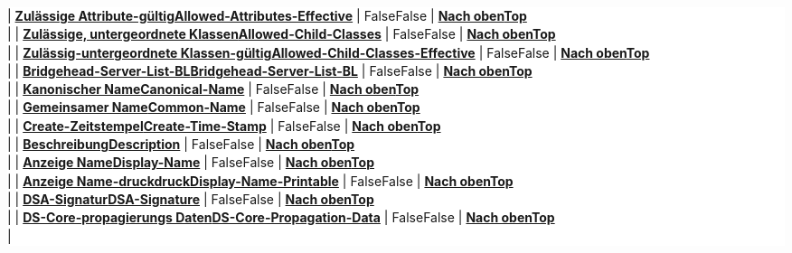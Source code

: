 | [<span data-ttu-id="a061b-503">**Zulässige Attribute-gültig**</span><span class="sxs-lookup"><span data-stu-id="a061b-503">**Allowed-Attributes-Effective**</span></span>](a-allowedattributeseffective.md)           | <span data-ttu-id="a061b-504">False</span><span class="sxs-lookup"><span data-stu-id="a061b-504">False</span></span>     | [<span data-ttu-id="a061b-505">**Nach oben**</span><span class="sxs-lookup"><span data-stu-id="a061b-505">**Top**</span></span>](c-top.md)<br/> |
| [<span data-ttu-id="a061b-506">**Zulässige, untergeordnete Klassen**</span><span class="sxs-lookup"><span data-stu-id="a061b-506">**Allowed-Child-Classes**</span></span>](a-allowedchildclasses.md)                         | <span data-ttu-id="a061b-507">False</span><span class="sxs-lookup"><span data-stu-id="a061b-507">False</span></span>     | [<span data-ttu-id="a061b-508">**Nach oben**</span><span class="sxs-lookup"><span data-stu-id="a061b-508">**Top**</span></span>](c-top.md)<br/> |
| [<span data-ttu-id="a061b-509">**Zulässig-untergeordnete Klassen-gültig**</span><span class="sxs-lookup"><span data-stu-id="a061b-509">**Allowed-Child-Classes-Effective**</span></span>](a-allowedchildclasseseffective.md)      | <span data-ttu-id="a061b-510">False</span><span class="sxs-lookup"><span data-stu-id="a061b-510">False</span></span>     | [<span data-ttu-id="a061b-511">**Nach oben**</span><span class="sxs-lookup"><span data-stu-id="a061b-511">**Top**</span></span>](c-top.md)<br/> |
| [<span data-ttu-id="a061b-512">**Bridgehead-Server-List-BL**</span><span class="sxs-lookup"><span data-stu-id="a061b-512">**Bridgehead-Server-List-BL**</span></span>](a-bridgeheadserverlistbl.md)                  | <span data-ttu-id="a061b-513">False</span><span class="sxs-lookup"><span data-stu-id="a061b-513">False</span></span>     | [<span data-ttu-id="a061b-514">**Nach oben**</span><span class="sxs-lookup"><span data-stu-id="a061b-514">**Top**</span></span>](c-top.md)<br/> |
| [<span data-ttu-id="a061b-515">**Kanonischer Name**</span><span class="sxs-lookup"><span data-stu-id="a061b-515">**Canonical-Name**</span></span>](a-canonicalname.md)                                      | <span data-ttu-id="a061b-516">False</span><span class="sxs-lookup"><span data-stu-id="a061b-516">False</span></span>     | [<span data-ttu-id="a061b-517">**Nach oben**</span><span class="sxs-lookup"><span data-stu-id="a061b-517">**Top**</span></span>](c-top.md)<br/> |
| [<span data-ttu-id="a061b-518">**Gemeinsamer Name**</span><span class="sxs-lookup"><span data-stu-id="a061b-518">**Common-Name**</span></span>](a-cn.md)                                                    | <span data-ttu-id="a061b-519">False</span><span class="sxs-lookup"><span data-stu-id="a061b-519">False</span></span>     | [<span data-ttu-id="a061b-520">**Nach oben**</span><span class="sxs-lookup"><span data-stu-id="a061b-520">**Top**</span></span>](c-top.md)<br/> |
| [<span data-ttu-id="a061b-521">**Create-Zeitstempel**</span><span class="sxs-lookup"><span data-stu-id="a061b-521">**Create-Time-Stamp**</span></span>](a-createtimestamp.md)                                 | <span data-ttu-id="a061b-522">False</span><span class="sxs-lookup"><span data-stu-id="a061b-522">False</span></span>     | [<span data-ttu-id="a061b-523">**Nach oben**</span><span class="sxs-lookup"><span data-stu-id="a061b-523">**Top**</span></span>](c-top.md)<br/> |
| [<span data-ttu-id="a061b-524">**Beschreibung**</span><span class="sxs-lookup"><span data-stu-id="a061b-524">**Description**</span></span>](a-description.md)                                           | <span data-ttu-id="a061b-525">False</span><span class="sxs-lookup"><span data-stu-id="a061b-525">False</span></span>     | [<span data-ttu-id="a061b-526">**Nach oben**</span><span class="sxs-lookup"><span data-stu-id="a061b-526">**Top**</span></span>](c-top.md)<br/> |
| [<span data-ttu-id="a061b-527">**Anzeige Name**</span><span class="sxs-lookup"><span data-stu-id="a061b-527">**Display-Name**</span></span>](a-displayname.md)                                          | <span data-ttu-id="a061b-528">False</span><span class="sxs-lookup"><span data-stu-id="a061b-528">False</span></span>     | [<span data-ttu-id="a061b-529">**Nach oben**</span><span class="sxs-lookup"><span data-stu-id="a061b-529">**Top**</span></span>](c-top.md)<br/> |
| [<span data-ttu-id="a061b-530">**Anzeige Name-druckdruck**</span><span class="sxs-lookup"><span data-stu-id="a061b-530">**Display-Name-Printable**</span></span>](a-displaynameprintable.md)                       | <span data-ttu-id="a061b-531">False</span><span class="sxs-lookup"><span data-stu-id="a061b-531">False</span></span>     | [<span data-ttu-id="a061b-532">**Nach oben**</span><span class="sxs-lookup"><span data-stu-id="a061b-532">**Top**</span></span>](c-top.md)<br/> |
| [<span data-ttu-id="a061b-533">**DSA-Signatur**</span><span class="sxs-lookup"><span data-stu-id="a061b-533">**DSA-Signature**</span></span>](a-dsasignature.md)                                        | <span data-ttu-id="a061b-534">False</span><span class="sxs-lookup"><span data-stu-id="a061b-534">False</span></span>     | [<span data-ttu-id="a061b-535">**Nach oben**</span><span class="sxs-lookup"><span data-stu-id="a061b-535">**Top**</span></span>](c-top.md)<br/> |
| [<span data-ttu-id="a061b-536">**DS-Core-propagierungs Daten**</span><span class="sxs-lookup"><span data-stu-id="a061b-536">**DS-Core-Propagation-Data**</span></span>](a-dscorepropagationdata.md)                    | <span data-ttu-id="a061b-537">False</span><span class="sxs-lookup"><span data-stu-id="a061b-537">False</span></span>     | [<span data-ttu-id="a061b-538">**Nach oben**</span><span class="sxs-lookup"><span data-stu-id="a061b-538">**Top**</span></span>](c-top.md)<br/> |